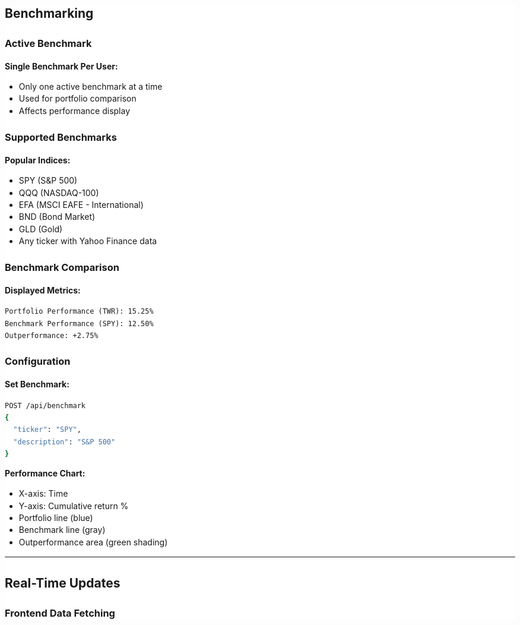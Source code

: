 ## Benchmarking

### Active Benchmark

**Single Benchmark Per User:**
- Only one active benchmark at a time
- Used for portfolio comparison
- Affects performance display

### Supported Benchmarks

**Popular Indices:**
- SPY (S&P 500)
- QQQ (NASDAQ-100)
- EFA (MSCI EAFE - International)
- BND (Bond Market)
- GLD (Gold)
- Any ticker with Yahoo Finance data

### Benchmark Comparison

**Displayed Metrics:**
```
Portfolio Performance (TWR): 15.25%
Benchmark Performance (SPY): 12.50%
Outperformance: +2.75%
```

### Configuration

**Set Benchmark:**
```bash
POST /api/benchmark
{
  "ticker": "SPY",
  "description": "S&P 500"
}
```

**Performance Chart:**
- X-axis: Time
- Y-axis: Cumulative return %
- Portfolio line (blue)
- Benchmark line (gray)
- Outperformance area (green shading)

---

## Real-Time Updates

### Frontend Data Fetching

